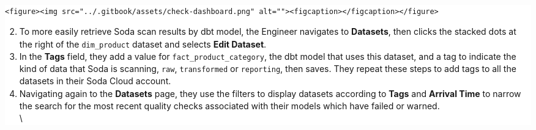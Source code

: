 
    <figure><img src="../.gitbook/assets/check-dashboard.png" alt=""><figcaption></figcaption></figure>
2. To more easily retrieve Soda scan results by dbt model, the Engineer navigates to **Datasets**, then clicks the stacked dots at the right of the `dim_product` dataset and selects **Edit Dataset**.
3. In the **Tags** field, they add a value for `fact_product_category`, the dbt model that uses this dataset, and a tag to indicate the kind of data that Soda is scanning, `raw`, `transformed` or `reporting`, then saves. They repeat these steps to add tags to all the datasets in their Soda Cloud account.
4.  Navigating again to the **Datasets** page, they use the filters to display datasets according to **Tags** and **Arrival Time** to narrow the search for the most recent quality checks associated with their models which have failed or warned.\
    \

